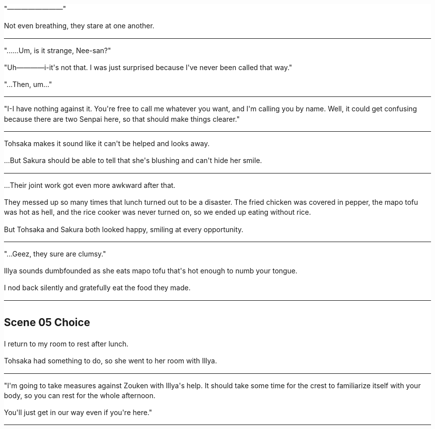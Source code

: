 "――――――――"  
  
Not even breathing, they stare at one another.  
  
---  
  
"......Um, is it strange, Nee-san?"  
  
"Uh――――i-it's not that. I was just surprised because I've never been called that way."  
  
"...Then, um..."  
  
---  
  
"I-I have nothing against it. You're free to call me whatever you want, and I'm calling you by name. Well, it could get confusing because there are two Senpai here, so that should make things clearer."  
  
---  
  
Tohsaka makes it sound like it can't be helped and looks away.  
  
...But Sakura should be able to tell that she's blushing and can't hide her smile.  
  
---  
  
...Their joint work got even more awkward after that.  
  
They messed up so many times that lunch turned out to be a disaster. The fried chicken was covered in pepper, the mapo tofu was hot as hell, and the rice cooker was never turned on, so we ended up eating without rice.  
  
But Tohsaka and Sakura both looked happy, smiling at every opportunity.  
  
---  
  
"...Geez, they sure are clumsy."  
  
Illya sounds dumbfounded as she eats mapo tofu that's hot enough to numb your tongue.  
  
I nod back silently and gratefully eat the food they made.  
  
---  
  
## Scene 05 Choice  
  
  
  
I return to my room to rest after lunch.  
  
Tohsaka had something to do, so she went to her room with Illya.  
  
---  
  
"I'm going to take measures against Zouken with Illya's help. It should take some time for the crest to familiarize itself with your body, so you can rest for the whole afternoon.  
  
You'll just get in our way even if you're here."  
  
---  
  